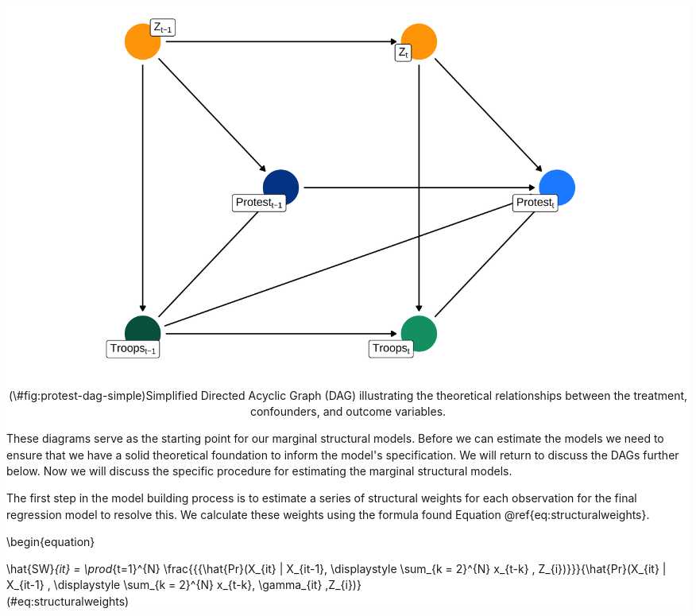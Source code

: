 
<div class="figure" style="text-align: center">
<img src="05-protest_files/figure-html/protest-dag-simple-1.png" alt="Simplified Directed Acyclic Graph (DAG) illustrating the theoretical relationships between the treatment, confounders, and outcome variables." width="75%" />
<p class="caption">(\#fig:protest-dag-simple)Simplified Directed Acyclic Graph (DAG) illustrating the theoretical relationships between the treatment, confounders, and outcome variables.</p>
</div>

These diagrams serve as the starting point for our marginal structural models. Before we can estimate the models we need to ensure that we have a solid theoretical foundation to inform the model's specification. We will return to discuss the DAGs further below. Now we will discuss the specific procedure for estimating the marginal structural models.

The first step in the model building process is to estimate a series of structural weights for each observation for the final regression model to resolve this. We calculate these weights using the formula found Equation \@ref{eq:structuralweights}.


\begin{equation} 

\hat{SW}_{it} = \prod_{t=1}^{N} \frac{{{\hat{Pr}(X_{it} | X_{it-1}, \displaystyle \sum_{k = 2}^{N} x_{t-k}  , Z_{i})}}}{\hat{Pr}(X_{it} | X_{it-1} ,  \displaystyle \sum_{k = 2}^{N} x_{t-k}, \gamma_{it} ,Z_{i})}   
(\#eq:structuralweights)
